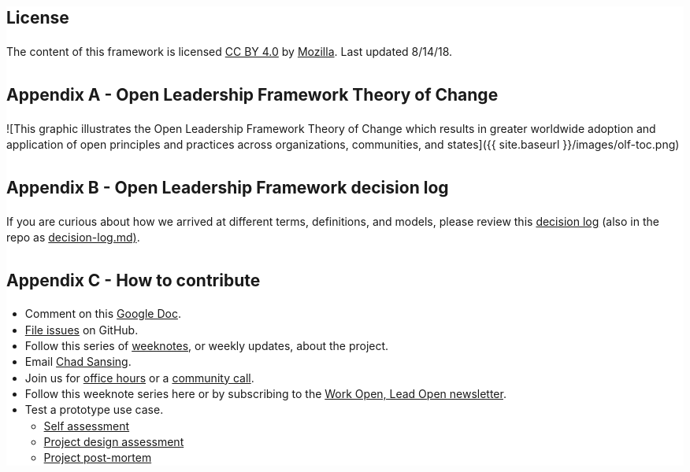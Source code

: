 ## License

The content of this framework is licensed [CC BY 4.0](https://creativecommons.org/licenses/by/4.0/) by [Mozilla](https://mozilla.org). Last updated 8/14/18.

## Appendix A - Open Leadership Framework Theory of Change

![This graphic illustrates the Open Leadership Framework Theory of Change which results in greater worldwide adoption and application of open principles and practices across organizations, communities, and states]({{ site.baseurl }}/images/olf-toc.png)

## Appendix B - Open Leadership Framework decision log

If you are curious about how we arrived at different terms, definitions, and models, please review this [decision log](https://docs.google.com/document/d/1ocnwUCmL6w7SeRiFQTdyJSJYlrrPf45Q6jRA28qqSAA/edit#) (also in the repo as [decision-log.md)](https://github.com/mozilla/open-leadership-framework/blob/master/decision-log.md).

## Appendix C - How to contribute

- Comment on this [Google Doc](https://docs.google.com/document/d/1CxQeaZW4fckRqmPeHn9SGSnY6f2cJX5bONEJYbhVTk0/edit#).
- [File issues](https://github.com/mozilla/open-leadership-framework/issues) on GitHub.
- Follow this series of [weeknotes](https://medium.com/@chadsansing/open-leadership-framework-weeknote-1-4f0c4b1b7798), or weekly updates, about the project.
- Email [Chad Sansing](mailto:chad@mozillafoundation.org).
- Join us for [office hours](https://public.etherpad-mozilla.org/p/olm-whitepaper-office-hours) or a [community call](https://public.etherpad-mozilla.org/p/olm-whitepaper-call). 
- Follow this weeknote series here or by subscribing to the [Work Open, Lead Open newsletter](https://tinyletter.com/MozOpenLeaders). 
- Test a prototype use case.
  - [Self assessment](https://drive.google.com/open?id=1Kg2hR63ZG89pYu0SvhC_FXXLieiZHf65Wz7yRybByE0)
  - [Project design assessment](https://drive.google.com/open?id=1hd1yPyNCrkqUkq5aAH4uiaXVyhQv5bdlu5onIvbu3bE)
  - [Project post-mortem](https://drive.google.com/open?id=1-yYdeaF6TrymuyXvFzdpN1HIzvrDsdLFJ-zuh5PZQsw)